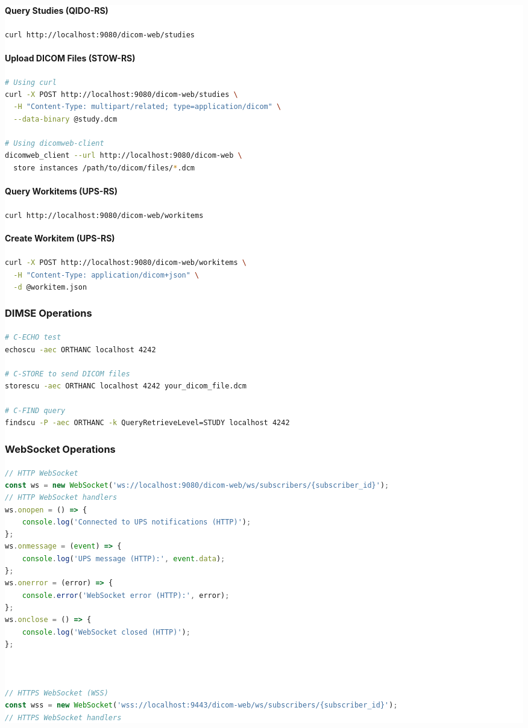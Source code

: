 #### Query Studies (QIDO-RS)
```bash
curl http://localhost:9080/dicom-web/studies
```

#### Upload DICOM Files (STOW-RS)
```bash
# Using curl
curl -X POST http://localhost:9080/dicom-web/studies \
  -H "Content-Type: multipart/related; type=application/dicom" \
  --data-binary @study.dcm

# Using dicomweb-client
dicomweb_client --url http://localhost:9080/dicom-web \
  store instances /path/to/dicom/files/*.dcm
```

#### Query Workitems (UPS-RS)
```bash
curl http://localhost:9080/dicom-web/workitems
```

#### Create Workitem (UPS-RS)
```bash
curl -X POST http://localhost:9080/dicom-web/workitems \
  -H "Content-Type: application/dicom+json" \
  -d @workitem.json
```

### DIMSE Operations

```bash
# C-ECHO test
echoscu -aec ORTHANC localhost 4242

# C-STORE to send DICOM files
storescu -aec ORTHANC localhost 4242 your_dicom_file.dcm

# C-FIND query
findscu -P -aec ORTHANC -k QueryRetrieveLevel=STUDY localhost 4242
```

### WebSocket Operations

```javascript
// HTTP WebSocket
const ws = new WebSocket('ws://localhost:9080/dicom-web/ws/subscribers/{subscriber_id}');
// HTTP WebSocket handlers
ws.onopen = () => {
    console.log('Connected to UPS notifications (HTTP)');
};
ws.onmessage = (event) => {
    console.log('UPS message (HTTP):', event.data);
};
ws.onerror = (error) => {
    console.error('WebSocket error (HTTP):', error);
};
ws.onclose = () => {
    console.log('WebSocket closed (HTTP)');
};



// HTTPS WebSocket (WSS)
const wss = new WebSocket('wss://localhost:9443/dicom-web/ws/subscribers/{subscriber_id}');
// HTTPS WebSocket handlers
```